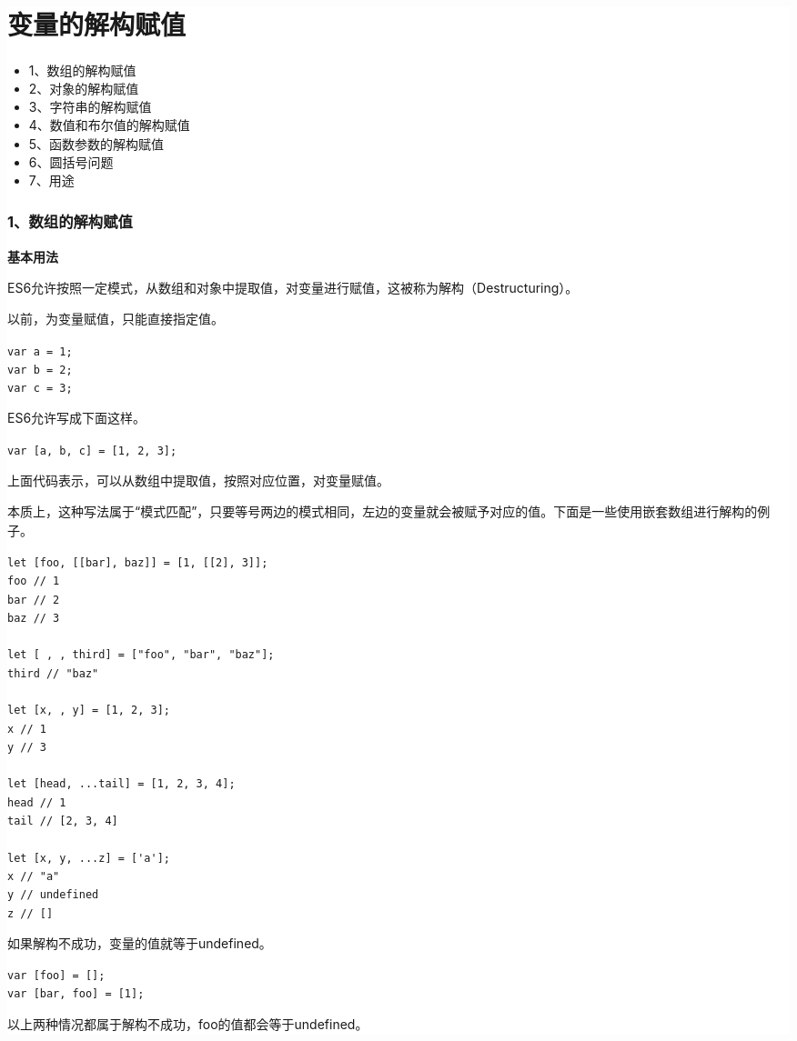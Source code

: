 # 变量的解构赋值

- 1、数组的解构赋值
- 2、对象的解构赋值
- 3、字符串的解构赋值
- 4、数值和布尔值的解构赋值
- 5、函数参数的解构赋值
- 6、圆括号问题
- 7、用途

### 1、数组的解构赋值

**基本用法**

ES6允许按照一定模式，从数组和对象中提取值，对变量进行赋值，这被称为解构（Destructuring）。

以前，为变量赋值，只能直接指定值。

	var a = 1;
	var b = 2;
	var c = 3;

ES6允许写成下面这样。

	var [a, b, c] = [1, 2, 3];

上面代码表示，可以从数组中提取值，按照对应位置，对变量赋值。

本质上，这种写法属于“模式匹配”，只要等号两边的模式相同，左边的变量就会被赋予对应的值。下面是一些使用嵌套数组进行解构的例子。

	let [foo, [[bar], baz]] = [1, [[2], 3]];
	foo // 1
	bar // 2
	baz // 3
	
	let [ , , third] = ["foo", "bar", "baz"];
	third // "baz"
	
	let [x, , y] = [1, 2, 3];
	x // 1
	y // 3
	
	let [head, ...tail] = [1, 2, 3, 4];
	head // 1
	tail // [2, 3, 4]
	
	let [x, y, ...z] = ['a'];
	x // "a"
	y // undefined
	z // []

如果解构不成功，变量的值就等于undefined。

	var [foo] = [];
	var [bar, foo] = [1];

以上两种情况都属于解构不成功，foo的值都会等于undefined。

